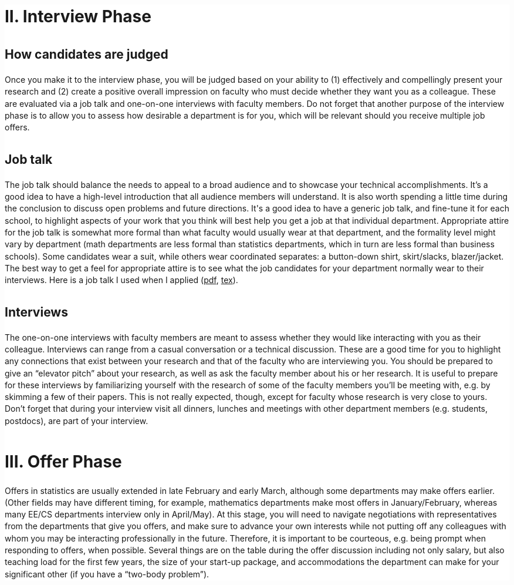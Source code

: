 # II. Interview Phase

## How candidates are judged
Once you make it to the interview phase, you will be judged based on your ability to (1) effectively and compellingly present your research and (2) create a positive overall impression on faculty who must decide whether they want you as a colleague. These are evaluated via a job talk and one-on-one interviews with faculty members. Do not forget that another purpose of the interview phase is to allow you to assess how desirable a department is for you, which will be relevant should you receive multiple job offers.

## Job talk
The job talk should balance the needs to appeal to a broad audience and to showcase your technical accomplishments. It’s a good idea to have a high-level introduction that all audience members will understand. It is also worth spending a little time during the conclusion to discuss open problems and future directions. It's a good idea to have a generic job talk, and fine-tune it for each school, to highlight aspects of your work that you think will best help you get a job at that individual department. Appropriate attire for the job talk is somewhat more formal than what faculty would usually wear at that department, and the formality level might vary by department (math departments are less formal than statistics departments, which in turn are less formal than business schools). Some candidates wear a suit, while others wear coordinated separates: a button-down shirt, skirt/slacks, blazer/jacket. The best way to get a feel for appropriate attire is to see what the job candidates for your department normally wear to their interviews. ​Here is a job talk I used when I applied ([pdf](/files/job-market/job-talk-eugene-katsevich.pdf), [tex](/files/job-market/job-talk-eugene-katsevich.tex)). 

## Interviews
The one-on-one interviews with faculty members are meant to assess whether they would like interacting with you as their colleague. Interviews can range from a casual conversation or a technical discussion. These are a good time for you to highlight any connections that exist between your research and that of the faculty who are interviewing you. You should be prepared to give an “elevator pitch” about your research, as well as ask the faculty member about his or her research. It is useful to prepare for these interviews by familiarizing yourself with the research of some of the faculty members you’ll be meeting with, e.g. by skimming a few of their papers. This is not really expected, though, except for faculty whose research is very close to yours. Don’t forget that during your interview visit all dinners, lunches and meetings with other department members (e.g. students, postdocs), are part of your interview.

# III. Offer Phase
Offers in statistics are usually extended in late February and early March, although some departments may make offers earlier. (Other fields may have different timing, for example, mathematics departments make most offers in January/February, whereas many EE/CS departments interview only in April/May). At this stage, you will need to navigate negotiations with representatives from the departments that give you offers, and make sure to advance your own interests while not putting off any colleagues with whom you may be interacting professionally in the future. Therefore, it is important to be courteous, e.g. being prompt when responding to offers, when possible. Several things are on the table during the offer discussion including not only salary, but also teaching load for the first few years, the size of your start-up package, and accommodations the department can make for your significant other (if you have a “two-body problem”).
